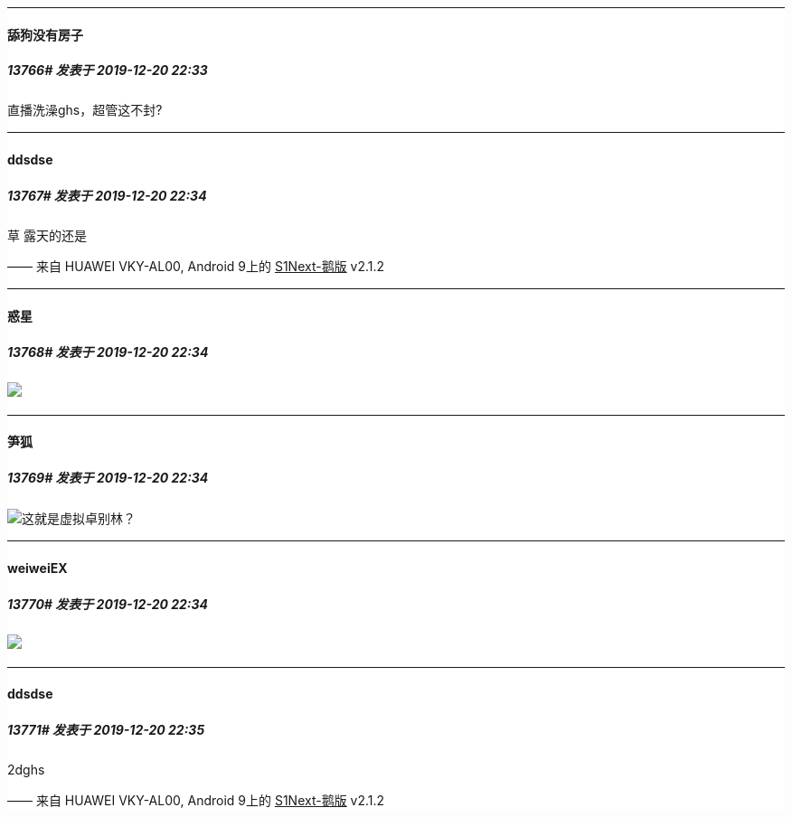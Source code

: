 
-----

####  舔狗没有房子  
##### 13766#       发表于 2019-12-20 22:33


直播洗澡ghs，超管这不封?


-----

####  ddsdse  
##### 13767#       发表于 2019-12-20 22:34


草 露天的还是

—— 来自 HUAWEI VKY-AL00, Android 9上的 [S1Next-鹅版](https://github.com/ykrank/S1-Next/releases) v2.1.2


-----

####  惑星  
##### 13768#       发表于 2019-12-20 22:34


<img src="https://static.saraba1st.com/image/smiley/face2017/067.png" referrerpolicy="no-referrer">


-----

####  笋狐  
##### 13769#       发表于 2019-12-20 22:34


<img src="https://static.saraba1st.com/image/smiley/face2017/067.png" referrerpolicy="no-referrer">这就是虚拟卓别林？


-----

####  weiweiEX  
##### 13770#       发表于 2019-12-20 22:34


<img src="https://static.saraba1st.com/image/smiley/face2017/068.png" referrerpolicy="no-referrer">


-----

####  ddsdse  
##### 13771#       发表于 2019-12-20 22:35


2dghs

—— 来自 HUAWEI VKY-AL00, Android 9上的 [S1Next-鹅版](https://github.com/ykrank/S1-Next/releases) v2.1.2
